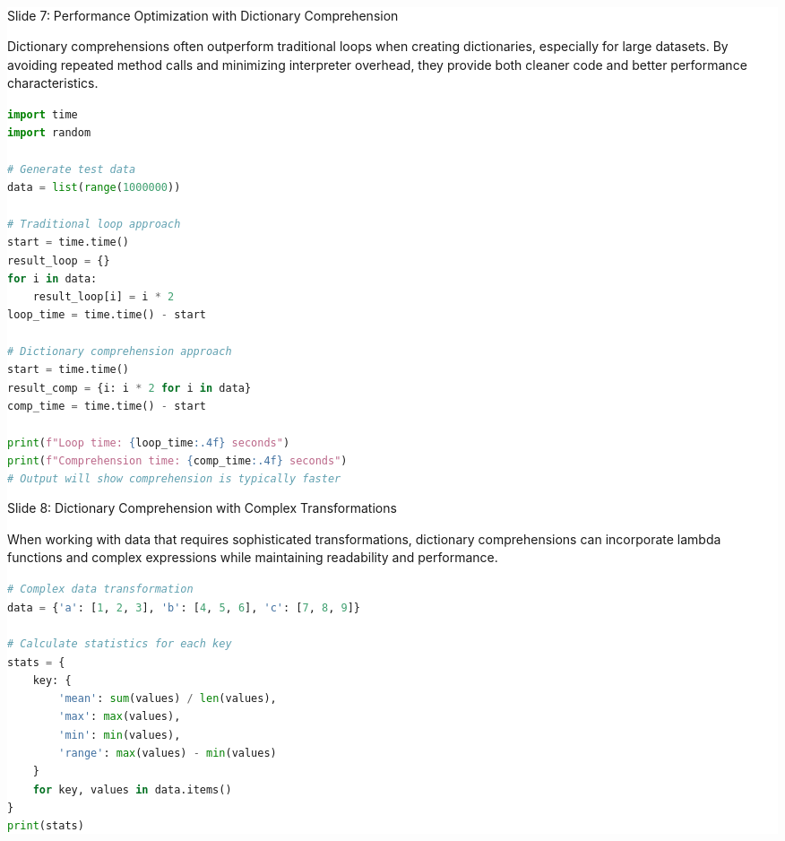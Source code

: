 ```python
```

Slide 7: Performance Optimization with Dictionary Comprehension

Dictionary comprehensions often outperform traditional loops when creating dictionaries, especially for large datasets. By avoiding repeated method calls and minimizing interpreter overhead, they provide both cleaner code and better performance characteristics.

```python
import time
import random

# Generate test data
data = list(range(1000000))

# Traditional loop approach
start = time.time()
result_loop = {}
for i in data:
    result_loop[i] = i * 2
loop_time = time.time() - start

# Dictionary comprehension approach
start = time.time()
result_comp = {i: i * 2 for i in data}
comp_time = time.time() - start

print(f"Loop time: {loop_time:.4f} seconds")
print(f"Comprehension time: {comp_time:.4f} seconds")
# Output will show comprehension is typically faster
```

Slide 8: Dictionary Comprehension with Complex Transformations

When working with data that requires sophisticated transformations, dictionary comprehensions can incorporate lambda functions and complex expressions while maintaining readability and performance.

```python
# Complex data transformation
data = {'a': [1, 2, 3], 'b': [4, 5, 6], 'c': [7, 8, 9]}

# Calculate statistics for each key
stats = {
    key: {
        'mean': sum(values) / len(values),
        'max': max(values),
        'min': min(values),
        'range': max(values) - min(values)
    }
    for key, values in data.items()
}
print(stats)
```
